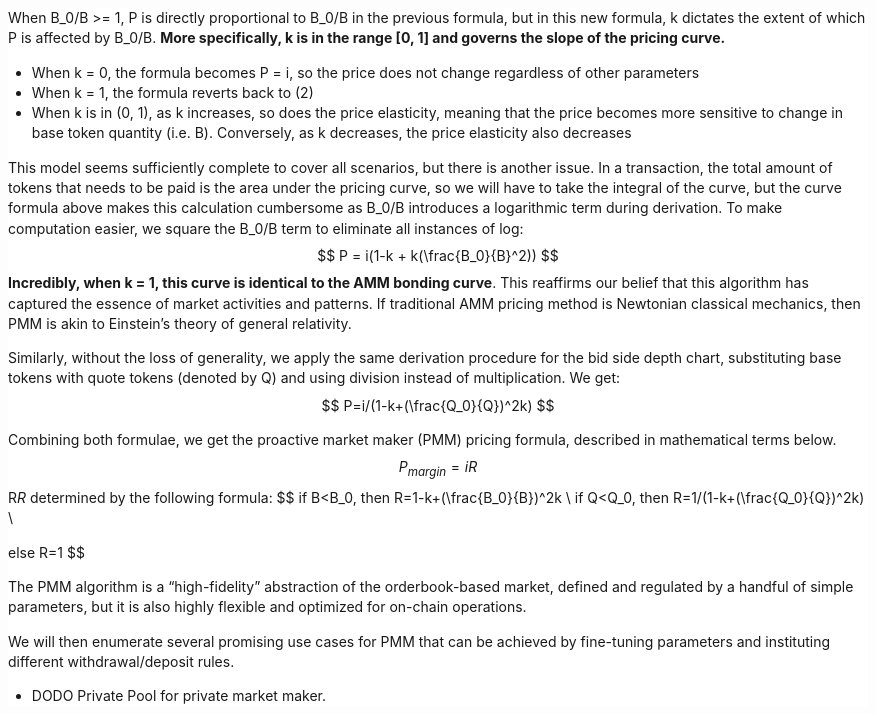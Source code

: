 
  When B_0/B >= 1, P is directly proportional to B_0/B in the previous formula, but in this new formula, k dictates the extent of which P is affected by B_0/B. **More specifically, k is in the range [0, 1] and governs the slope of the pricing curve.**

  - When k = 0, the formula becomes P = i, so the price does not change regardless of other parameters
  - When k = 1, the formula reverts back to (2)
  - When k is in (0, 1), as k increases, so does the price elasticity, meaning that the price becomes more sensitive to change in base token quantity (i.e. B). Conversely, as k decreases, the price elasticity also decreases

  This model seems sufficiently complete to cover all scenarios, but there is another issue. In a transaction, the total amount of tokens that needs to be paid is the area under the pricing curve, so we will have to take the integral of the curve, but the curve formula above makes this calculation cumbersome as B_0/B introduces a logarithmic term during derivation. To make computation easier, we square the B_0/B term to eliminate all instances of log:
  $$
  P = i(1-k + k(\frac{B_0}{B}^2))
  $$
  **Incredibly, when k = 1, this curve is identical to the AMM bonding curve**. This reaffirms our belief that this algorithm has captured the essence of market activities and patterns. If traditional AMM pricing method is Newtonian classical mechanics, then PMM is akin to Einstein’s theory of general relativity.

  Similarly, without the loss of generality, we apply the same derivation procedure for the bid side depth chart, substituting base tokens with quote tokens (denoted by Q) and using division instead of multiplication. We get:
  $$
  P=i/(1-k+(\frac{Q_0}{Q})^2k)
  $$
  

  Combining both formulae, we get the proactive market maker (PMM) pricing formula, described in mathematical terms below.
  $$
  P_{margin}=iR
  $$
  R*R* determined by the following formula:
  $$
  if B<B_0, then R=1-k+(\frac{B_0}{B})^2k \\
  if Q<Q_0, then R=1/(1-k+(\frac{Q_0}{Q})^2k) \\
  
  else R=1
  $$
  

  The PMM algorithm is a “high-fidelity” abstraction of the orderbook-based market, defined and regulated by a handful of simple parameters, but it is also highly flexible and optimized for on-chain operations.

  We will then enumerate several promising use cases for PMM that can be achieved by fine-tuning parameters and instituting different withdrawal/deposit rules.

* DODO Private Pool for private market maker.
